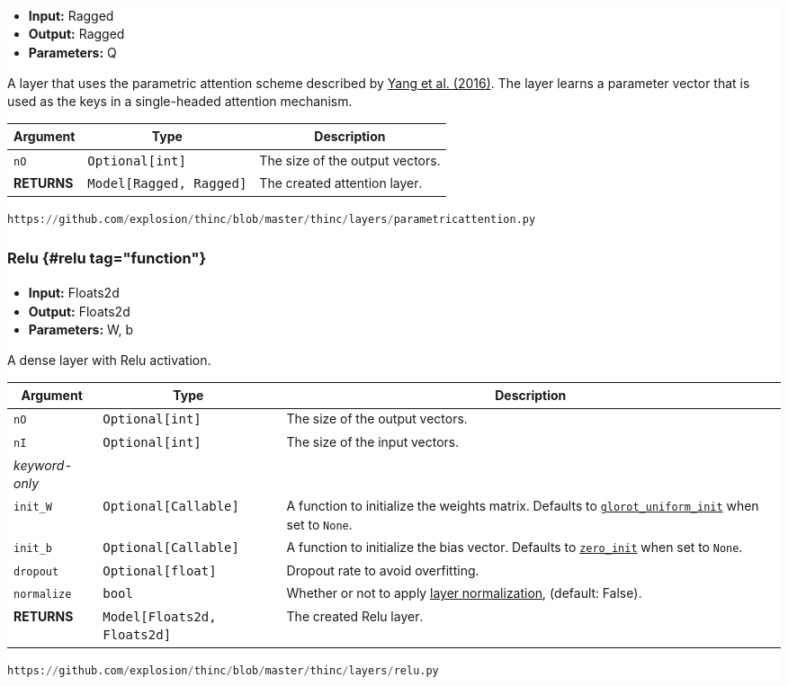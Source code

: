 <inline-list>

- **Input:** <ndarray>Ragged</ndarray>
- **Output:** <ndarray>Ragged</ndarray>
- **Parameters:** <ndarray shape="nO,">Q</ndarray>

</inline-list>

A layer that uses the parametric attention scheme described by
[Yang et al. (2016)](https://www.cs.cmu.edu/~./hovy/papers/16HLT-hierarchical-attention-networks.pdf).
The layer learns a parameter vector that is used as the keys in a single-headed
attention mechanism.

| Argument    | Type                           | Description                     |
| ----------- | ------------------------------ | ------------------------------- |
| `nO`        | <tt>Optional[int]</tt>         | The size of the output vectors. |
| **RETURNS** | <tt>Model[Ragged, Ragged]</tt> | The created attention layer.    |

```python
https://github.com/explosion/thinc/blob/master/thinc/layers/parametricattention.py
```

### Relu {#relu tag="function"}

<inline-list>

- **Input:** <ndarray shape="batch_size, nI">Floats2d</ndarray>
- **Output:** <ndarray shape="batch_size, nO">Floats2d</ndarray>
- **Parameters:** <ndarray shape="nO, nI">W</ndarray>,
  <ndarray shape="nO,">b</ndarray>

</inline-list>

A dense layer with Relu activation.

| Argument       | Type                               | Description                                                                                                                                      |
| -------------- | ---------------------------------- | ------------------------------------------------------------------------------------------------------------------------------------------------ |
| `nO`           | <tt>Optional[int]</tt>             | The size of the output vectors.                                                                                                                  |
| `nI`           | <tt>Optional[int]</tt>             | The size of the input vectors.                                                                                                                   |
| _keyword-only_ |                                    |                                                                                                                                                  |
| `init_W`       | <tt>Optional[Callable]</tt>        | A function to initialize the weights matrix. Defaults to [`glorot_uniform_init`](/docs/api-initializers#glorot_uniform_init) when set to `None`. |
| `init_b`       | <tt>Optional[Callable]</tt>        | A function to initialize the bias vector. Defaults to [`zero_init`](/docs/api-initializers#zero_init) when set to `None`.                        |
| `dropout`      | <tt>Optional[float]</tt>           | Dropout rate to avoid overfitting.                                                                                                               |
| `normalize`    | <tt>bool</tt>                      | Whether or not to apply [layer normalization](#layernorm), (default: False).                                                                     |
| **RETURNS**    | <tt>Model[Floats2d, Floats2d]</tt> | The created Relu layer.                                                                                                                          |

```python
https://github.com/explosion/thinc/blob/master/thinc/layers/relu.py
```
